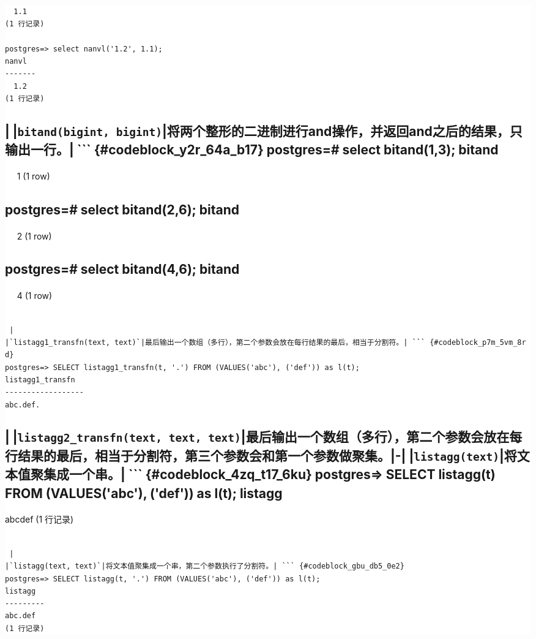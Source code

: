 ```
  1.1
(1 行记录)

postgres=> select nanvl('1.2', 1.1);
nanvl
-------
  1.2
(1 行记录)
```

 |
|`bitand(bigint, bigint)`|将两个整形的二进制进行and操作，并返回and之后的结果，只输出一行。| ``` {#codeblock_y2r_64a_b17}
postgres=# select bitand(1,3);
bitand
--------
     1
(1 row)

postgres=# select bitand(2,6);
bitand
--------
     2
(1 row)

postgres=# select bitand(4,6);
bitand
--------
     4
(1 row)
```

 |
|`listagg1_transfn(text, text)`|最后输出一个数组（多行），第二个参数会放在每行结果的最后，相当于分割符。| ``` {#codeblock_p7m_5vm_8rd}
postgres=> SELECT listagg1_transfn(t, '.') FROM (VALUES('abc'), ('def')) as l(t);
listagg1_transfn
------------------
abc.def.
```

 |
|`listagg2_transfn(text, text, text)`|最后输出一个数组（多行），第二个参数会放在每行结果的最后，相当于分割符，第三个参数会和第一个参数做聚集。|-|
|`listagg(text)`|将文本值聚集成一个串。| ``` {#codeblock_4zq_t17_6ku}
postgres=> SELECT listagg(t) FROM (VALUES('abc'), ('def')) as l(t);
listagg
---------
abcdef
(1 行记录)
```

 |
|`listagg(text, text)`|将文本值聚集成一个串，第二个参数执行了分割符。| ``` {#codeblock_gbu_db5_0e2}
postgres=> SELECT listagg(t, '.') FROM (VALUES('abc'), ('def')) as l(t);
listagg
---------
abc.def
(1 行记录)
```
